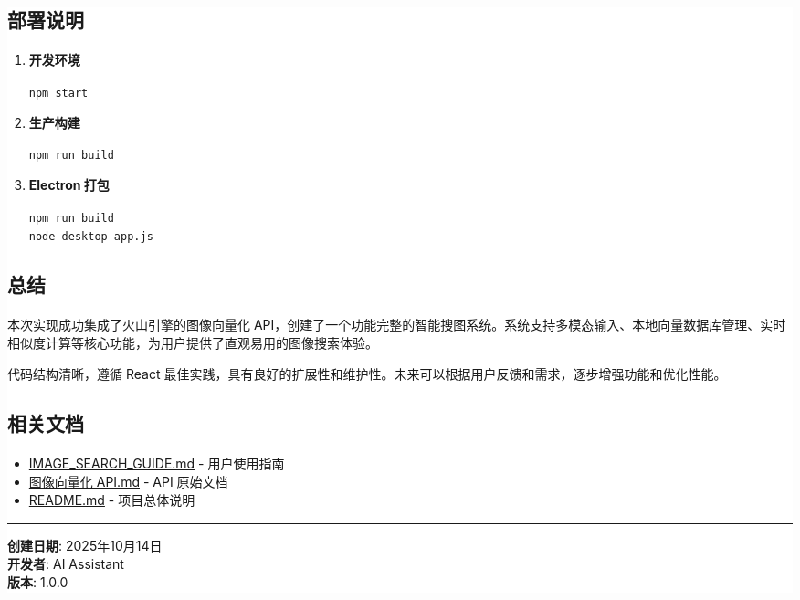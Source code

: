 ## 部署说明

1. **开发环境**
   ```bash
   npm start
   ```

2. **生产构建**
   ```bash
   npm run build
   ```

3. **Electron 打包**
   ```bash
   npm run build
   node desktop-app.js
   ```

## 总结

本次实现成功集成了火山引擎的图像向量化 API，创建了一个功能完整的智能搜图系统。系统支持多模态输入、本地向量数据库管理、实时相似度计算等核心功能，为用户提供了直观易用的图像搜索体验。

代码结构清晰，遵循 React 最佳实践，具有良好的扩展性和维护性。未来可以根据用户反馈和需求，逐步增强功能和优化性能。

## 相关文档

- [IMAGE_SEARCH_GUIDE.md](./IMAGE_SEARCH_GUIDE.md) - 用户使用指南
- [图像向量化 API.md](./图像向量化%20API.md) - API 原始文档
- [README.md](../README.md) - 项目总体说明

---

**创建日期**: 2025年10月14日  
**开发者**: AI Assistant  
**版本**: 1.0.0


